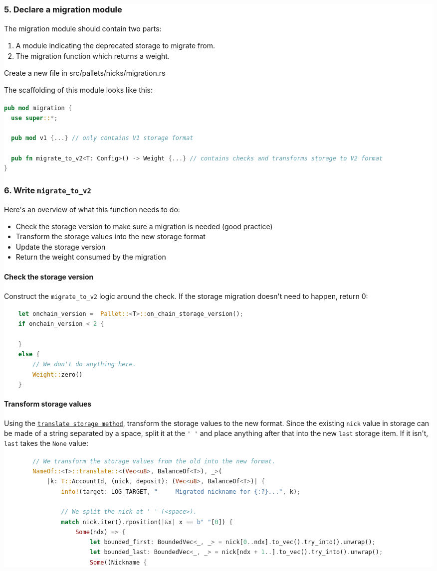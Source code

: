 ### 5. Declare a migration module

The migration module should contain two parts:

1. A module indicating the deprecated storage to migrate from.
2. The migration function which returns a weight.

Create a new file in src/pallets/nicks/migration.rs

The scaffolding of this module looks like this:

```rust
pub mod migration {
  use super::*;

  pub mod v1 {...} // only contains V1 storage format

  pub fn migrate_to_v2<T: Config>() -> Weight {...} // contains checks and transforms storage to V2 format
}
```

### 6. Write `migrate_to_v2`

Here's an overview of what this function needs to do:

- Check the storage version to make sure a migration is needed (good practice)
- Transform the storage values into the new storage format
- Update the storage version
- Return the weight consumed by the migration

#### Check the storage version

Construct the `migrate_to_v2` logic around the check. If the storage migration doesn't need to happen, return 0:

```rust
    let onchain_version =  Pallet::<T>::on_chain_storage_version();
    if onchain_version < 2 {

    }
    else {
        // We don't do anything here.
		Weight::zero()
    }
```

#### Transform storage values

Using the [`translate storage method`][translate-storage-rustdocs],
transform the storage values to the new format. Since the existing `nick` value in storage can be made of a string separated by a
space, split it at the `' '` and place anything after that into the new `last` storage item. If it isn't, `last` takes the `None` value:

```rust
        // We transform the storage values from the old into the new format.
        NameOf::<T>::translate::<(Vec<u8>, BalanceOf<T>), _>(
            |k: T::AccountId, (nick, deposit): (Vec<u8>, BalanceOf<T>)| {
                info!(target: LOG_TARGET, "     Migrated nickname for {:?}...", k);

                // We split the nick at ' ' (<space>).
                match nick.iter().rposition(|&x| x == b" "[0]) {
                    Some(ndx) => {
                        let bounded_first: BoundedVec<_, _> = nick[0..ndx].to_vec().try_into().unwrap();
                        let bounded_last: BoundedVec<_, _> = nick[ndx + 1..].to_vec().try_into().unwrap();
                        Some((Nickname {
```

[translate-storage-rustdocs]: https://paritytech.github.io/substrate/master/frame_support/storage/types/struct.StorageMap.html#method.translate
[nicks-migration-htg-diff]: https://github.com/substrate-developer-hub/migration-example/pull/2/files